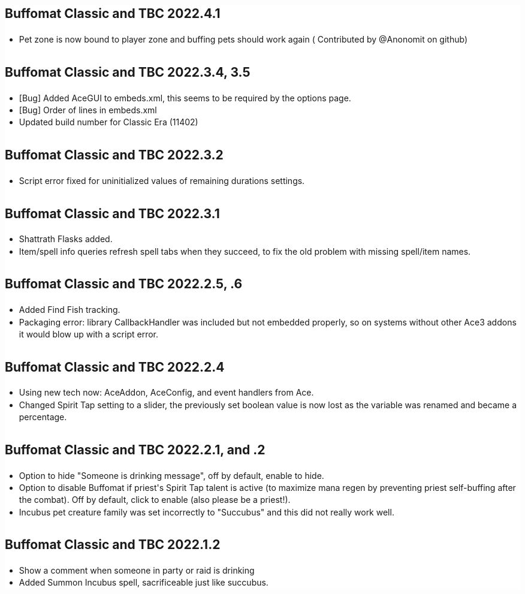 ## Buffomat Classic and TBC 2022.4.1

- Pet zone is now bound to player zone and buffing pets should work again (
  Contributed by @Anonomit on github)

## Buffomat Classic and TBC 2022.3.4, 3.5

- [Bug] Added AceGUI to embeds.xml, this seems to be required by the options
  page.
- [Bug] Order of lines in embeds.xml
- Updated build number for Classic Era (11402)

## Buffomat Classic and TBC 2022.3.2

- Script error fixed for uninitialized values of remaining durations settings.

## Buffomat Classic and TBC 2022.3.1

- Shattrath Flasks added.
- Item/spell info queries refresh spell tabs when they succeed, to fix the old
  problem with missing spell/item names.

## Buffomat Classic and TBC 2022.2.5, .6

- Added Find Fish tracking.
- Packaging error: library CallbackHandler was included but not embedded
  properly, so on systems without other Ace3 addons it would blow up with a
  script error.

## Buffomat Classic and TBC 2022.2.4

- Using new tech now: AceAddon, AceConfig, and event handlers from Ace.
- Changed Spirit Tap setting to a slider, the previously set boolean value is
  now lost as the variable was renamed and became a percentage.

## Buffomat Classic and TBC 2022.2.1, and .2

- Option to hide "Someone is drinking message", off by default, enable to hide.
- Option to disable Buffomat if priest's Spirit Tap talent is active (to
  maximize mana regen by preventing priest self-buffing after the combat). Off
  by default, click to enable (also please be a priest!).
- Incubus pet creature family was set incorrectly to "Succubus" and this did not
  really work well.

## Buffomat Classic and TBC 2022.1.2

- Show a comment when someone in party or raid is drinking
- Added Summon Incubus spell, sacrificeable just like succubus.
